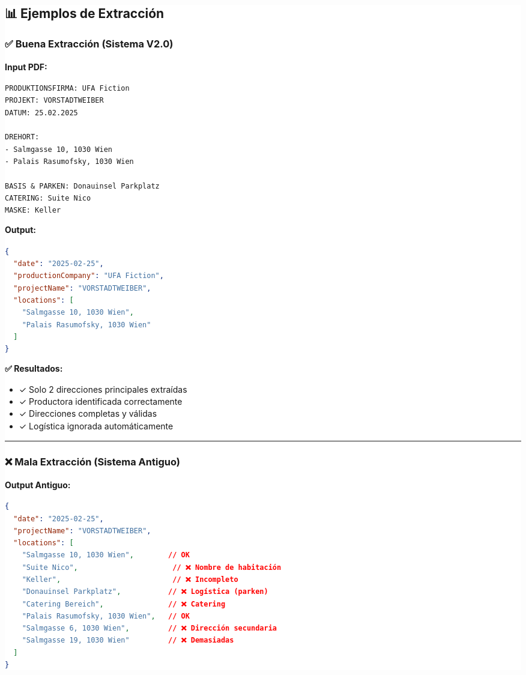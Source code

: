 
## 📊 Ejemplos de Extracción

### ✅ **Buena Extracción** (Sistema V2.0)

**Input PDF:**
```
PRODUKTIONSFIRMA: UFA Fiction
PROJEKT: VORSTADTWEIBER
DATUM: 25.02.2025

DREHORT:
- Salmgasse 10, 1030 Wien
- Palais Rasumofsky, 1030 Wien

BASIS & PARKEN: Donauinsel Parkplatz
CATERING: Suite Nico
MASKE: Keller
```

**Output:**
```json
{
  "date": "2025-02-25",
  "productionCompany": "UFA Fiction",
  "projectName": "VORSTADTWEIBER",
  "locations": [
    "Salmgasse 10, 1030 Wien",
    "Palais Rasumofsky, 1030 Wien"
  ]
}
```

**✅ Resultados:**
- ✓ Solo 2 direcciones principales extraídas
- ✓ Productora identificada correctamente
- ✓ Direcciones completas y válidas
- ✓ Logística ignorada automáticamente

---

### ❌ **Mala Extracción** (Sistema Antiguo)

**Output Antiguo:**
```json
{
  "date": "2025-02-25",
  "projectName": "VORSTADTWEIBER",
  "locations": [
    "Salmgasse 10, 1030 Wien",        // OK
    "Suite Nico",                      // ❌ Nombre de habitación
    "Keller",                          // ❌ Incompleto
    "Donauinsel Parkplatz",           // ❌ Logística (parken)
    "Catering Bereich",               // ❌ Catering
    "Palais Rasumofsky, 1030 Wien",   // OK
    "Salmgasse 6, 1030 Wien",         // ❌ Dirección secundaria
    "Salmgasse 19, 1030 Wien"         // ❌ Demasiadas
  ]
}
```
